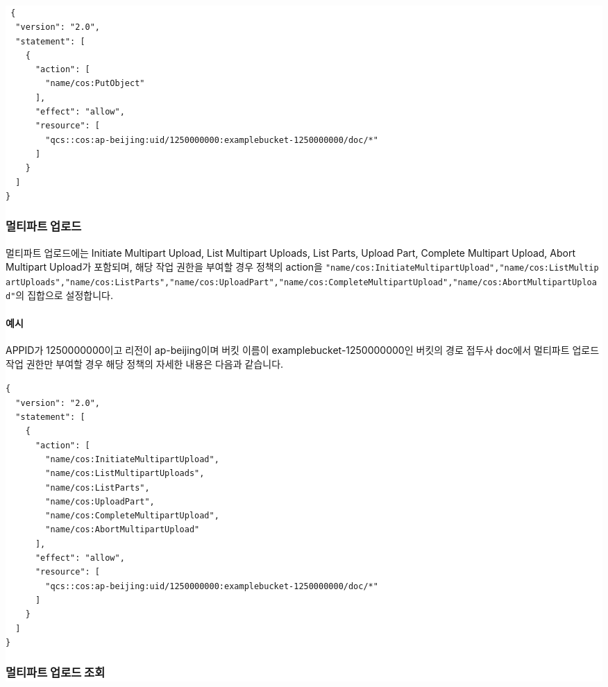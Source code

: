 ```shell
 {
  "version": "2.0",
  "statement": [
    {
      "action": [
        "name/cos:PutObject"
      ],
      "effect": "allow",
      "resource": [
        "qcs::cos:ap-beijing:uid/1250000000:examplebucket-1250000000/doc/*"
      ]
    }
  ]
}
```

### 멀티파트 업로드 

멀티파트 업로드에는 Initiate Multipart Upload, List Multipart Uploads, List Parts, Upload Part, Complete Multipart Upload, Abort Multipart Upload가 포함되며, 해당 작업 권한을 부여할 경우 정책의 action을 `"name/cos:InitiateMultipartUpload","name/cos:ListMultipartUploads","name/cos:ListParts","name/cos:UploadPart","name/cos:CompleteMultipartUpload","name/cos:AbortMultipartUpload"`의 집합으로 설정합니다.

#### 예시 

APPID가 1250000000이고 리전이 ap-beijing이며 버킷 이름이 examplebucket-1250000000인 버킷의 경로 접두사 doc에서 멀티파트 업로드 작업 권한만 부여할 경우 해당 정책의 자세한 내용은 다음과 같습니다.

```shell
{
  "version": "2.0",
  "statement": [
    {
      "action": [
        "name/cos:InitiateMultipartUpload",
        "name/cos:ListMultipartUploads",
        "name/cos:ListParts",
        "name/cos:UploadPart",
        "name/cos:CompleteMultipartUpload",
        "name/cos:AbortMultipartUpload"
      ],
      "effect": "allow",
      "resource": [
        "qcs::cos:ap-beijing:uid/1250000000:examplebucket-1250000000/doc/*"
      ]
    }
  ]
}
```

### 멀티파트 업로드 조회
